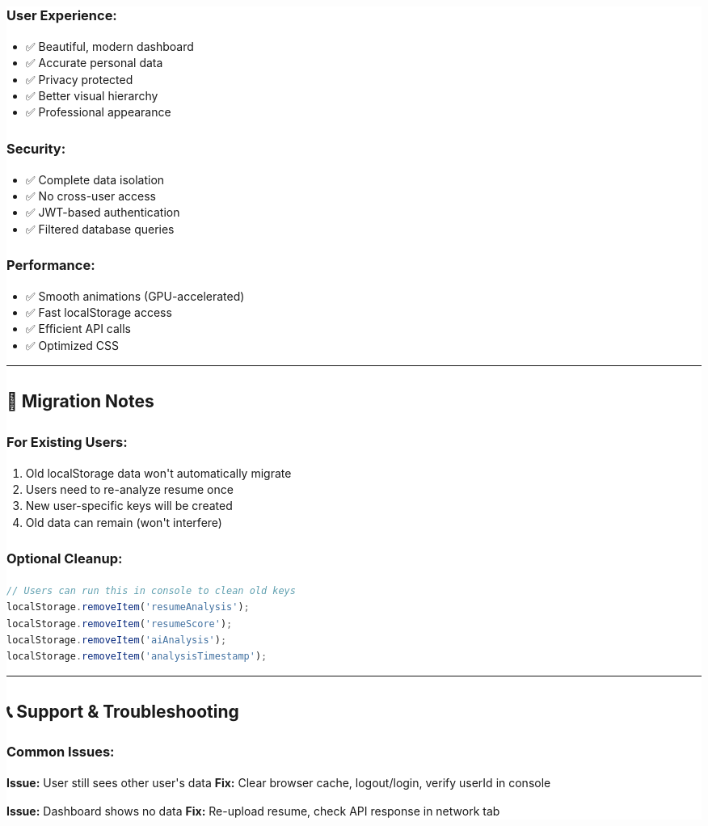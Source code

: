 ### User Experience:
- ✅ Beautiful, modern dashboard
- ✅ Accurate personal data
- ✅ Privacy protected
- ✅ Better visual hierarchy
- ✅ Professional appearance

### Security:
- ✅ Complete data isolation
- ✅ No cross-user access
- ✅ JWT-based authentication
- ✅ Filtered database queries

### Performance:
- ✅ Smooth animations (GPU-accelerated)
- ✅ Fast localStorage access
- ✅ Efficient API calls
- ✅ Optimized CSS

---

## 🔄 Migration Notes

### For Existing Users:
1. Old localStorage data won't automatically migrate
2. Users need to re-analyze resume once
3. New user-specific keys will be created
4. Old data can remain (won't interfere)

### Optional Cleanup:
```javascript
// Users can run this in console to clean old keys
localStorage.removeItem('resumeAnalysis');
localStorage.removeItem('resumeScore');
localStorage.removeItem('aiAnalysis');
localStorage.removeItem('analysisTimestamp');
```

---

## 📞 Support & Troubleshooting

### Common Issues:

**Issue:** User still sees other user's data
**Fix:** Clear browser cache, logout/login, verify userId in console

**Issue:** Dashboard shows no data
**Fix:** Re-upload resume, check API response in network tab
